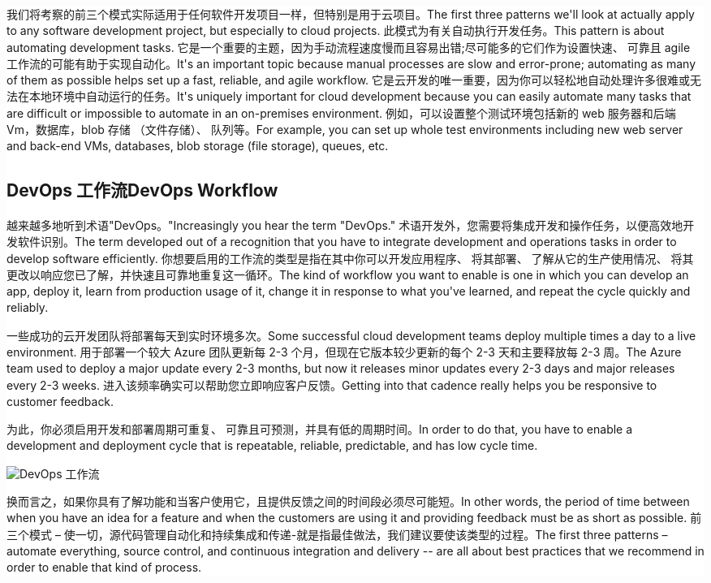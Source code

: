 <span data-ttu-id="12e41-110">我们将考察的前三个模式实际适用于任何软件开发项目一样，但特别是用于云项目。</span><span class="sxs-lookup"><span data-stu-id="12e41-110">The first three patterns we'll look at actually apply to any software development project, but especially to cloud projects.</span></span> <span data-ttu-id="12e41-111">此模式为有关自动执行开发任务。</span><span class="sxs-lookup"><span data-stu-id="12e41-111">This pattern is about automating development tasks.</span></span> <span data-ttu-id="12e41-112">它是一个重要的主题，因为手动流程速度慢而且容易出错;尽可能多的它们作为设置快速、 可靠且 agile 工作流的可能有助于实现自动化。</span><span class="sxs-lookup"><span data-stu-id="12e41-112">It's an important topic because manual processes are slow and error-prone; automating as many of them as possible helps set up a fast, reliable, and agile workflow.</span></span> <span data-ttu-id="12e41-113">它是云开发的唯一重要，因为你可以轻松地自动处理许多很难或无法在本地环境中自动运行的任务。</span><span class="sxs-lookup"><span data-stu-id="12e41-113">It's uniquely important for cloud development because you can easily automate many tasks that are difficult or impossible to automate in an on-premises environment.</span></span> <span data-ttu-id="12e41-114">例如，可以设置整个测试环境包括新的 web 服务器和后端 Vm，数据库，blob 存储 （文件存储）、 队列等。</span><span class="sxs-lookup"><span data-stu-id="12e41-114">For example, you can set up whole test environments including new web server and back-end VMs, databases, blob storage (file storage), queues, etc.</span></span>

## <a name="devops-workflow"></a><span data-ttu-id="12e41-115">DevOps 工作流</span><span class="sxs-lookup"><span data-stu-id="12e41-115">DevOps Workflow</span></span>

<span data-ttu-id="12e41-116">越来越多地听到术语"DevOps。"</span><span class="sxs-lookup"><span data-stu-id="12e41-116">Increasingly you hear the term "DevOps."</span></span> <span data-ttu-id="12e41-117">术语开发外，您需要将集成开发和操作任务，以便高效地开发软件识别。</span><span class="sxs-lookup"><span data-stu-id="12e41-117">The term developed out of a recognition that you have to integrate development and operations tasks in order to develop software efficiently.</span></span> <span data-ttu-id="12e41-118">你想要启用的工作流的类型是指在其中你可以开发应用程序、 将其部署、 了解从它的生产使用情况、 将其更改以响应您已了解，并快速且可靠地重复这一循环。</span><span class="sxs-lookup"><span data-stu-id="12e41-118">The kind of workflow you want to enable is one in which you can develop an app, deploy it, learn from production usage of it, change it in response to what you've learned, and repeat the cycle quickly and reliably.</span></span>

<span data-ttu-id="12e41-119">一些成功的云开发团队将部署每天到实时环境多次。</span><span class="sxs-lookup"><span data-stu-id="12e41-119">Some successful cloud development teams deploy multiple times a day to a live environment.</span></span> <span data-ttu-id="12e41-120">用于部署一个较大 Azure 团队更新每 2-3 个月，但现在它版本较少更新的每个 2-3 天和主要释放每 2-3 周。</span><span class="sxs-lookup"><span data-stu-id="12e41-120">The Azure team used to deploy a major update every 2-3 months, but now it releases minor updates every 2-3 days and major releases every 2-3 weeks.</span></span> <span data-ttu-id="12e41-121">进入该频率确实可以帮助您立即响应客户反馈。</span><span class="sxs-lookup"><span data-stu-id="12e41-121">Getting into that cadence really helps you be responsive to customer feedback.</span></span>

<span data-ttu-id="12e41-122">为此，你必须启用开发和部署周期可重复、 可靠且可预测，并具有低的周期时间。</span><span class="sxs-lookup"><span data-stu-id="12e41-122">In order to do that, you have to enable a development and deployment cycle that is repeatable, reliable, predictable, and has low cycle time.</span></span>

![DevOps 工作流](automate-everything/_static/image1.png)

<span data-ttu-id="12e41-124">换而言之，如果你具有了解功能和当客户使用它，且提供反馈之间的时间段必须尽可能短。</span><span class="sxs-lookup"><span data-stu-id="12e41-124">In other words, the period of time between when you have an idea for a feature and when the customers are using it and providing feedback must be as short as possible.</span></span> <span data-ttu-id="12e41-125">前三个模式 – 使一切，源代码管理自动化和持续集成和传递-就是指最佳做法，我们建议要使该类型的过程。</span><span class="sxs-lookup"><span data-stu-id="12e41-125">The first three patterns – automate everything, source control, and continuous integration and delivery -- are all about best practices that we recommend in order to enable that kind of process.</span></span>
